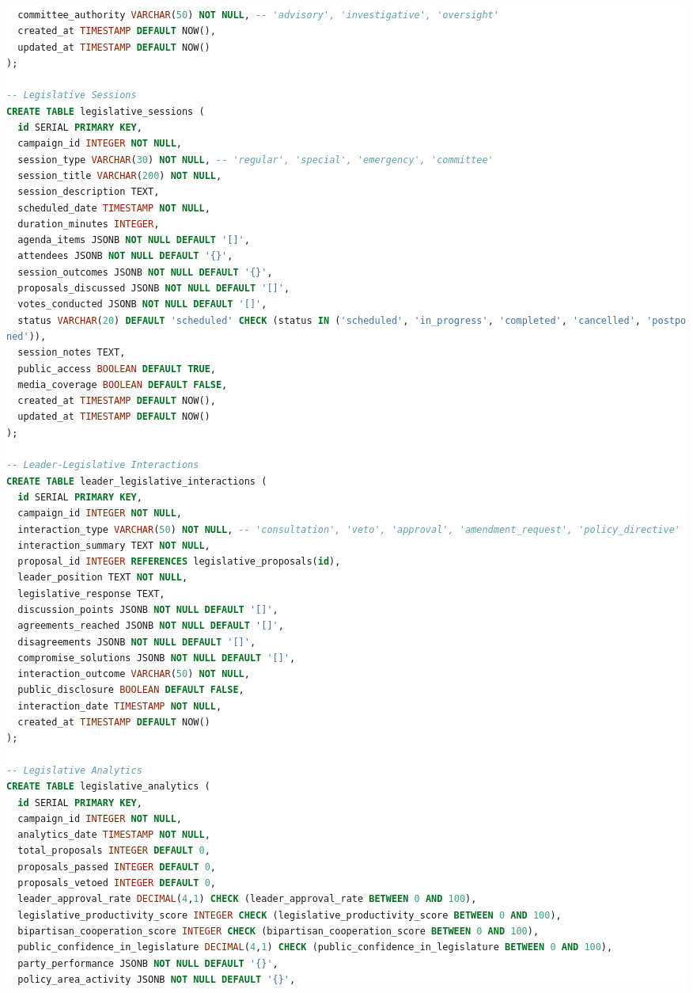 ```sql
  committee_authority VARCHAR(50) NOT NULL, -- 'advisory', 'investigative', 'oversight'
  created_at TIMESTAMP DEFAULT NOW(),
  updated_at TIMESTAMP DEFAULT NOW()
);

-- Legislative Sessions
CREATE TABLE legislative_sessions (
  id SERIAL PRIMARY KEY,
  campaign_id INTEGER NOT NULL,
  session_type VARCHAR(30) NOT NULL, -- 'regular', 'special', 'emergency', 'committee'
  session_title VARCHAR(200) NOT NULL,
  session_description TEXT,
  scheduled_date TIMESTAMP NOT NULL,
  duration_minutes INTEGER,
  agenda_items JSONB NOT NULL DEFAULT '[]',
  attendees JSONB NOT NULL DEFAULT '{}',
  session_outcomes JSONB NOT NULL DEFAULT '{}',
  proposals_discussed JSONB NOT NULL DEFAULT '[]',
  votes_conducted JSONB NOT NULL DEFAULT '[]',
  status VARCHAR(20) DEFAULT 'scheduled' CHECK (status IN ('scheduled', 'in_progress', 'completed', 'cancelled', 'postponed')),
  session_notes TEXT,
  public_access BOOLEAN DEFAULT TRUE,
  media_coverage BOOLEAN DEFAULT FALSE,
  created_at TIMESTAMP DEFAULT NOW(),
  updated_at TIMESTAMP DEFAULT NOW()
);

-- Leader-Legislative Interactions
CREATE TABLE leader_legislative_interactions (
  id SERIAL PRIMARY KEY,
  campaign_id INTEGER NOT NULL,
  interaction_type VARCHAR(50) NOT NULL, -- 'consultation', 'veto', 'approval', 'amendment_request', 'policy_directive'
  interaction_summary TEXT NOT NULL,
  proposal_id INTEGER REFERENCES legislative_proposals(id),
  leader_position TEXT NOT NULL,
  legislative_response TEXT,
  discussion_points JSONB NOT NULL DEFAULT '[]',
  agreements_reached JSONB NOT NULL DEFAULT '[]',
  disagreements JSONB NOT NULL DEFAULT '[]',
  compromise_solutions JSONB NOT NULL DEFAULT '[]',
  interaction_outcome VARCHAR(50) NOT NULL,
  public_disclosure BOOLEAN DEFAULT FALSE,
  interaction_date TIMESTAMP NOT NULL,
  created_at TIMESTAMP DEFAULT NOW()
);

-- Legislative Analytics
CREATE TABLE legislative_analytics (
  id SERIAL PRIMARY KEY,
  campaign_id INTEGER NOT NULL,
  analytics_date TIMESTAMP NOT NULL,
  total_proposals INTEGER DEFAULT 0,
  proposals_passed INTEGER DEFAULT 0,
  proposals_vetoed INTEGER DEFAULT 0,
  leader_approval_rate DECIMAL(4,1) CHECK (leader_approval_rate BETWEEN 0 AND 100),
  legislative_productivity_score INTEGER CHECK (legislative_productivity_score BETWEEN 0 AND 100),
  bipartisan_cooperation_score INTEGER CHECK (bipartisan_cooperation_score BETWEEN 0 AND 100),
  public_confidence_in_legislature DECIMAL(4,1) CHECK (public_confidence_in_legislature BETWEEN 0 AND 100),
  party_performance JSONB NOT NULL DEFAULT '{}',
  policy_area_activity JSONB NOT NULL DEFAULT '{}',
```